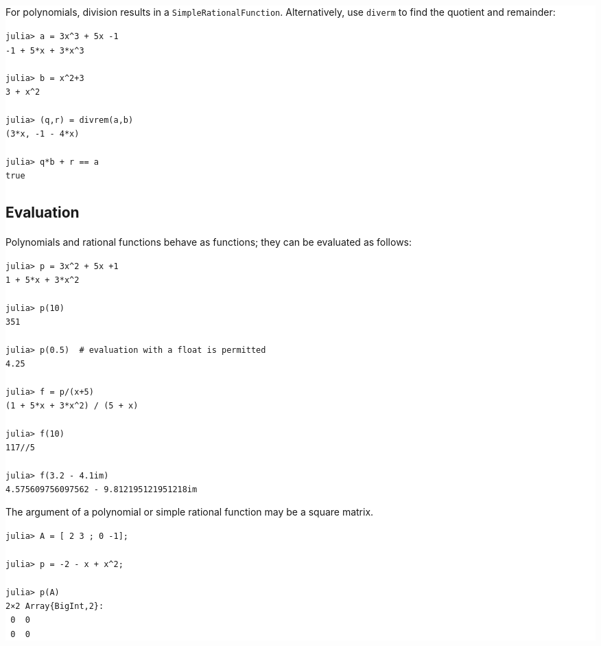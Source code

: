 For polynomials, division results in a `SimpleRationalFunction`.
Alternatively, use `diverm` to find the quotient and remainder:
```
julia> a = 3x^3 + 5x -1
-1 + 5*x + 3*x^3

julia> b = x^2+3
3 + x^2

julia> (q,r) = divrem(a,b)
(3*x, -1 - 4*x)

julia> q*b + r == a
true
```


## Evaluation

Polynomials and rational functions behave as functions; they can be
evaluated as follows:
```
julia> p = 3x^2 + 5x +1
1 + 5*x + 3*x^2

julia> p(10)
351

julia> p(0.5)  # evaluation with a float is permitted
4.25

julia> f = p/(x+5)
(1 + 5*x + 3*x^2) / (5 + x)

julia> f(10)
117//5

julia> f(3.2 - 4.1im)   
4.575609756097562 - 9.812195121951218im
```

The argument of a polynomial or simple rational function may be a square matrix.
```
julia> A = [ 2 3 ; 0 -1];

julia> p = -2 - x + x^2;

julia> p(A)
2×2 Array{BigInt,2}:
 0  0
 0  0
```
